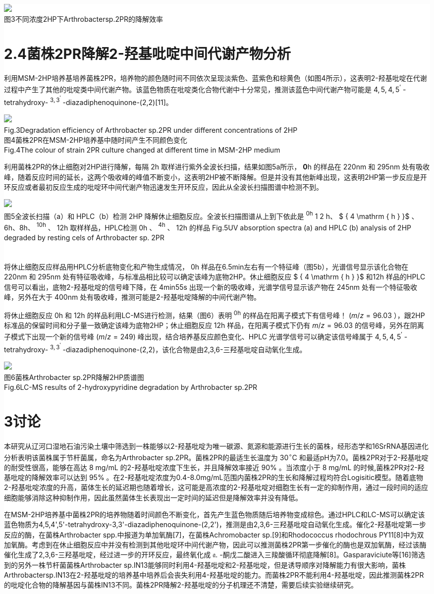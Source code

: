 ![](images/0b85bbaf07533331df5df719365c832f7c8d2690000e6fd286ad13a422e709b7.jpg)  
图3不同浓度2HP下Arthrobactersp.2PR的降解效率

# 2.4菌株2PR降解2-羟基吡啶中间代谢产物分析

利用MSM-2HP培养基培养菌株2PR，培养物的颜色随时间不同依次呈现淡紫色、蓝紫色和棕黄色（如图4所示），这表明2-羟基吡啶在代谢过程中产生了其他的吡啶类中间代谢产物。该蓝色物质在吡啶类化合物代谢中十分常见，推测该蓝色中间代谢产物可能是$\ 4 { , } 5 { , } 4 { , } 5 { ^ { \prime } }$ -tetrahydroxy- $^ { 3 , 3 ^ { \prime } }$ -diazadiphenoquinone-(2,2)[11]。

![](images/21b75cd8df574e78b09908fed71b6e4420752f394a0eebeb70dd5bee68a6ba2f.jpg)  
Fig.3Degradation efficiency of Arthrobacter sp.2PR under different concentrations of 2HP   
图4菌株2PR在MSM-2HP培养基中随时间产生不同颜色变化  
Fig.4The colour of strain 2PR culture changed at different time in MSM-2HP medium

利用菌株2PR的休止细胞对2HP进行降解，每隔 $2 \mathrm { h }$ 取样进行紫外全波长扫描，结果如图5a所示， $\boldsymbol { 0 } \mathrm { h }$ 的样品在 $2 2 0 \mathrm { n m }$ 和 $2 9 5 \mathrm { n m }$ 处有吸收峰，随着反应时间的延长，这两个吸收峰的峰值不断变小，这表明2HP被不断降解。但是并没有其他新峰出现，这表明2HP第一步反应是开环反应或者最初反应生成的吡啶环中间代谢产物迅速发生开环反应，因此从全波长扫描图谱中检测不到。

![](images/0423e7404119aa3c94d75dcab0ce76621f5b3b942f9a5905c36ed10269552089.jpg)  
图5全波长扫描（a）和 HPLC（b）检测 2HP 降解休止细胞反应。全波长扫描图谱从上到下依此是 $^ { 0 \mathrm { h } }$ 1 2 h、 $ { 4 \mathrm { h } }$ 、6h、8h、 $^ { 1 0 \mathrm { h } }$ 、 $1 2 \mathrm { h }$ 取样样品，HPLC检测 $0 \mathrm { h }$ 、 $^ { 4 \mathrm { h } }$ 、 $1 2 \mathrm { h }$ 的样品 Fig.5UV absorption spectra (a) and HPLC (b) analysis of 2HP degraded by resting cels of Arthrobacter sp. 2PR

#

将休止细胞反应样品用HPLC分析底物变化和产物生成情况， $0 \mathrm { { h } }$ 样品在6.5min左右有一个特征峰（图5b），光谱信号显示该化合物在 $2 2 0 \mathrm { n m }$ 和 $2 9 5 \mathrm { n m }$ 处有特征吸收峰，与标准品相比较可以确定该峰为底物2HP。休止细胞反应 $ { 4 \mathrm { h } }$ 和$1 2 \mathrm { { h } }$ 样品的HPLC信号可以看出，底物2-羟基吡啶的信号峰下降，在 $4 \mathrm { m i n } 5 5 \mathrm { s }$ 出现一个新的吸收峰，光谱学信号显示该产物在 $2 4 5 \mathrm { n m }$ 处有一个特征吸收峰，另外在大于 $4 0 0 \mathrm { n m }$ 处有吸收峰，推测可能是2-羟基吡啶降解的中间代谢产物。

将休止细胞反应 $0 \mathrm { { h } }$ 和 $1 2 \mathrm { { h } }$ 的样品利用LC-MS进行检测，结果（图6）表明 $^ { 0 \mathrm { { h } } }$ 的样品在阳离子模式下有信号峰！ $\scriptstyle ( { m / z = 9 6 . 0 3 }$ ），跟2HP标准品的保留时间和分子量一致确定该峰为底物2HP；休止细胞反应 $1 2 \mathrm { { h } }$ 样品，在阳离子模式下仍有 $m / z { = } 9 6 . 0 3$ 的信号峰，另外在阴离子模式下出现一个新的信号峰 $( m / z { = } 2 4 9 )$ 峰出现，结合培养基反应颜色变化、HPLC 光谱学信号可以确定该信号峰属于$\ 4 { , } 5 { , } 4 { , } 5 { ^ { \prime } }$ -tetrahydroxy- $^ { 3 , 3 ^ { \prime } }$ -diazadiphenoquinone-(2,2)，该化合物是由2,3,6-三羟基吡啶自动氧化生成。

![](images/57be73e6291a47752b9e6426387f02036fe644bb2da617b8684696b3457ab305.jpg)  
图6菌株Arthrobacter sp.2PR降解2HP质谱图  
Fig.6LC-MS results of 2-hydroxypyridine degradation by Arthrobacter sp.2PR

# 3讨论

本研究从辽河口湿地石油污染土壤中筛选到一株能够以2-羟基吡啶为唯一碳源、氮源和能源进行生长的菌株，经形态学和16SrRNA基因进化分析表明该菌株属于节杆菌属，命名为Arthrobacter sp.2PR。菌株2PR的最适生长温度为 $3 0 ^ { \circ } \mathrm { C }$ 和最适pH为7.0。菌株2PR对于2-羟基吡啶的耐受性很高，能够在高达 $8 ~ \mathrm { m g / m L }$ 的2-羟基吡啶浓度下生长，并且降解效率接近 $90 \%$ 。当浓度小于 $8 ~ \mathrm { m g / m L }$ 的时候,菌株2PR对2-羟基吡啶的降解效率可以达到 $9 5 \%$ 。在2-羟基吡啶浓度为0.4-8.0mg/mL范围内菌株2PR的生长和降解过程均符合Logisitic模型。随着底物2-羟基吡啶浓度的升高，菌体生长的延迟期也随着增长，这可能是高浓度的2-羟基吡啶对细胞生长有一定的抑制作用，通过一段时间的适应细胞能够消除这种抑制作用，因此虽然菌体生长表现出一定时间的延迟但是降解效率并没有降低。

在MSM-2HP培养基中菌株2PR的培养物随着时间颜色不断变化，首先产生蓝色物质随后培养物变成棕色。通过HPLC和LC-MS可以确定该蓝色物质为4,5,4',5'-tetrahydroxy-3,3'-diazadiphenoquinone-(2,2')，推测是由2,3,6-三羟基吡啶自动氧化生成。催化2-羟基吡啶第一步反应的酶，在菌株Arthrobacter spp.中报道为单加氧酶[7]，在菌株Achromobacter sp.[9]和Rhodococcus rhodochrous PY11[8]中为双加氧酶。考虑到在休止细胞反应中并没有检测到其他吡啶环中间代谢产物，因此可以推测菌株2PR第一步催化的酶也是双加氧酶，经过该酶催化生成了2,3,6-三羟基吡啶，经过进一步的开环反应，最终氧化成 ${ \mathfrak { a } } .$ -酮戊二酸进入三羧酸循环彻底降解[8]。Gasparaviciute等[16]筛选到的另外一株节杆菌菌株Arthrobacter sp.IN13能够同时利用4-羟基吡啶和2-羟基吡啶，但是诱导顺序对降解能力有很大影响，菌株Arthrobactersp.IN13在2-羟基吡啶的培养基中培养后会丧失利用4-羟基吡啶的能力。而菌株2PR不能利用4-羟基吡啶，因此推测菌株2PR的吡啶化合物的降解基因与菌株IN13不同。菌株2PR降解2-羟基吡啶的分子机理还不清楚，需要后续实验继续研究。
